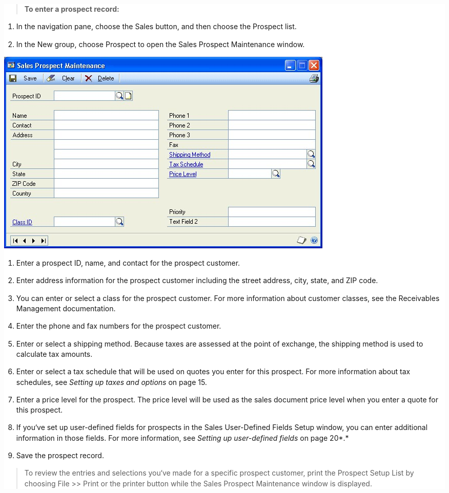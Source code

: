 >   **To enter a prospect record:**

1.  In the navigation pane, choose the Sales button, and then choose the
    Prospect list.

2.  In the New group, choose Prospect to open the Sales Prospect Maintenance
    window.

![](media/febd7af1864272294b24809d934a2f51.jpg)

1.  Enter a prospect ID, name, and contact for the prospect customer.

2.  Enter address information for the prospect customer including the street
    address, city, state, and ZIP code.

3.  You can enter or select a class for the prospect customer. For more
    information about customer classes, see the Receivables Management
    documentation.

4.  Enter the phone and fax numbers for the prospect customer.

5.  Enter or select a shipping method. Because taxes are assessed at the point
    of exchange, the shipping method is used to calculate tax amounts.

6.  Enter or select a tax schedule that will be used on quotes you enter for
    this prospect. For more information about tax schedules, see *Setting up
    taxes and options* on page 15.

7.  Enter a price level for the prospect. The price level will be used as the
    sales document price level when you enter a quote for this prospect.

8.  If you‘ve set up user-defined fields for prospects in the Sales User-Defined
    Fields Setup window, you can enter additional information in those fields.
    For more information, see *Setting up user-defined fields* on page 20*.*

9.  Save the prospect record.

>   To review the entries and selections you‘ve made for a specific prospect
>   customer, print the Prospect Setup List by choosing File \>\> Print or the
>   printer button while the Sales Prospect Maintenance window is displayed.

